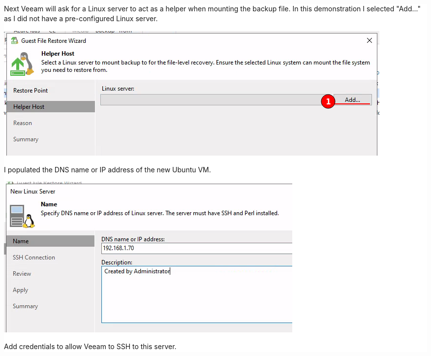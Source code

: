 
Next Veeam will ask for a Linux server to act as a helper when mounting the backup file. In this demonstration I selected "Add..." as I did not have a pre-configured Linux server.

![veeam-ce-linux-restore-3](/assets/images/posts/veeam-ce-linux-restore-3.png)

I populated the DNS name or IP address of the new Ubuntu VM.

![veeam-ce-linux-restore-4](/assets/images/posts/veeam-ce-linux-restore-4.png)

Add credentials to allow Veeam to SSH to this server.
